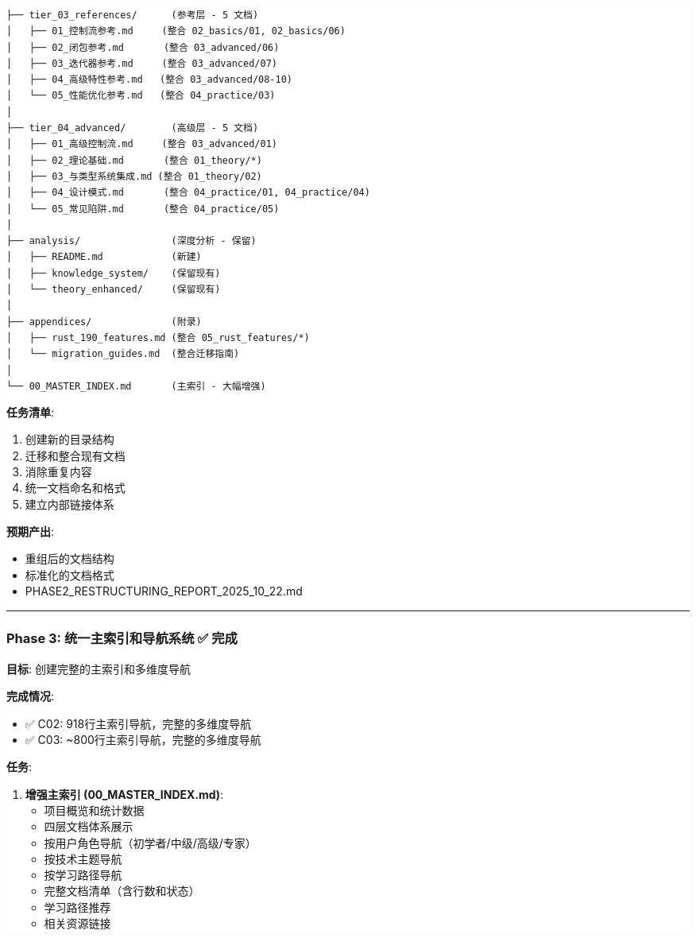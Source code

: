 ```text
├── tier_03_references/      (参考层 - 5 文档)
│   ├── 01_控制流参考.md     (整合 02_basics/01, 02_basics/06)
│   ├── 02_闭包参考.md       (整合 03_advanced/06)
│   ├── 03_迭代器参考.md     (整合 03_advanced/07)
│   ├── 04_高级特性参考.md   (整合 03_advanced/08-10)
│   └── 05_性能优化参考.md   (整合 04_practice/03)
│
├── tier_04_advanced/        (高级层 - 5 文档)
│   ├── 01_高级控制流.md     (整合 03_advanced/01)
│   ├── 02_理论基础.md       (整合 01_theory/*)
│   ├── 03_与类型系统集成.md (整合 01_theory/02)
│   ├── 04_设计模式.md       (整合 04_practice/01, 04_practice/04)
│   └── 05_常见陷阱.md       (整合 04_practice/05)
│
├── analysis/                (深度分析 - 保留)
│   ├── README.md            (新建)
│   ├── knowledge_system/    (保留现有)
│   └── theory_enhanced/     (保留现有)
│
├── appendices/              (附录)
│   ├── rust_190_features.md (整合 05_rust_features/*)
│   └── migration_guides.md  (整合迁移指南)
│
└── 00_MASTER_INDEX.md       (主索引 - 大幅增强)
```

**任务清单**:

1. 创建新的目录结构
2. 迁移和整合现有文档
3. 消除重复内容
4. 统一文档命名和格式
5. 建立内部链接体系

**预期产出**:

- 重组后的文档结构
- 标准化的文档格式
- PHASE2_RESTRUCTURING_REPORT_2025_10_22.md

---

### Phase 3: 统一主索引和导航系统 ✅ 完成

**目标**: 创建完整的主索引和多维度导航

**完成情况**:

- ✅ C02: 918行主索引导航，完整的多维度导航
- ✅ C03: ~800行主索引导航，完整的多维度导航

**任务**:

1. **增强主索引 (00_MASTER_INDEX.md)**:
   - 项目概览和统计数据
   - 四层文档体系展示
   - 按用户角色导航（初学者/中级/高级/专家）
   - 按技术主题导航
   - 按学习路径导航
   - 完整文档清单（含行数和状态）
   - 学习路径推荐
   - 相关资源链接
